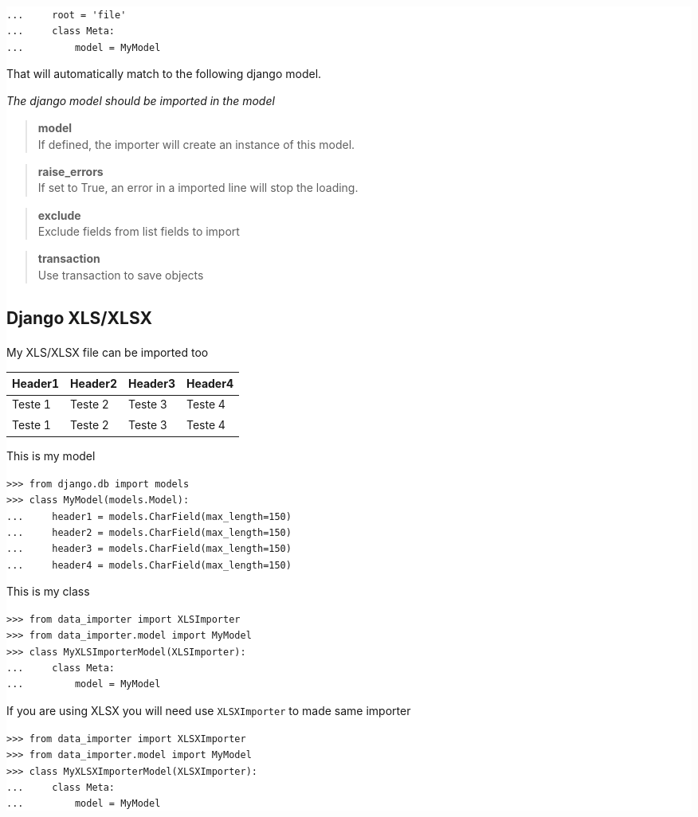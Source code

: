 ```
...     root = 'file'
...     class Meta:
...         model = MyModel
```

That will automatically match to the following django model.

*The django model should be imported in the model*

> **model**<br/>
>    If defined, the importer will create an instance of this model.

>**raise_errors**<br/>
>    If set to True, an error in a imported line will stop the loading.

>**exclude**<br/>
>    Exclude fields from list fields to import

>**transaction**<br/>
>    Use transaction to save objects


Django XLS/XLSX
----------------

My XLS/XLSX file can be imported too


| Header1 | Header2 | Header3 | Header4
| ------- | ------- | ------- | -------
| Teste 1 | Teste 2 | Teste 3 | Teste 4
| Teste 1 | Teste 2 | Teste 3 | Teste 4



This is my model

```
>>> from django.db import models
>>> class MyModel(models.Model):
...     header1 = models.CharField(max_length=150)
...     header2 = models.CharField(max_length=150)
...     header3 = models.CharField(max_length=150)
...     header4 = models.CharField(max_length=150)
```

This is my class
```
>>> from data_importer import XLSImporter
>>> from data_importer.model import MyModel
>>> class MyXLSImporterModel(XLSImporter):
...     class Meta:
...         model = MyModel
```


If you are using XLSX you will need use `XLSXImporter` to made same importer
```
>>> from data_importer import XLSXImporter
>>> from data_importer.model import MyModel
>>> class MyXLSXImporterModel(XLSXImporter):
...     class Meta:
...         model = MyModel
```

